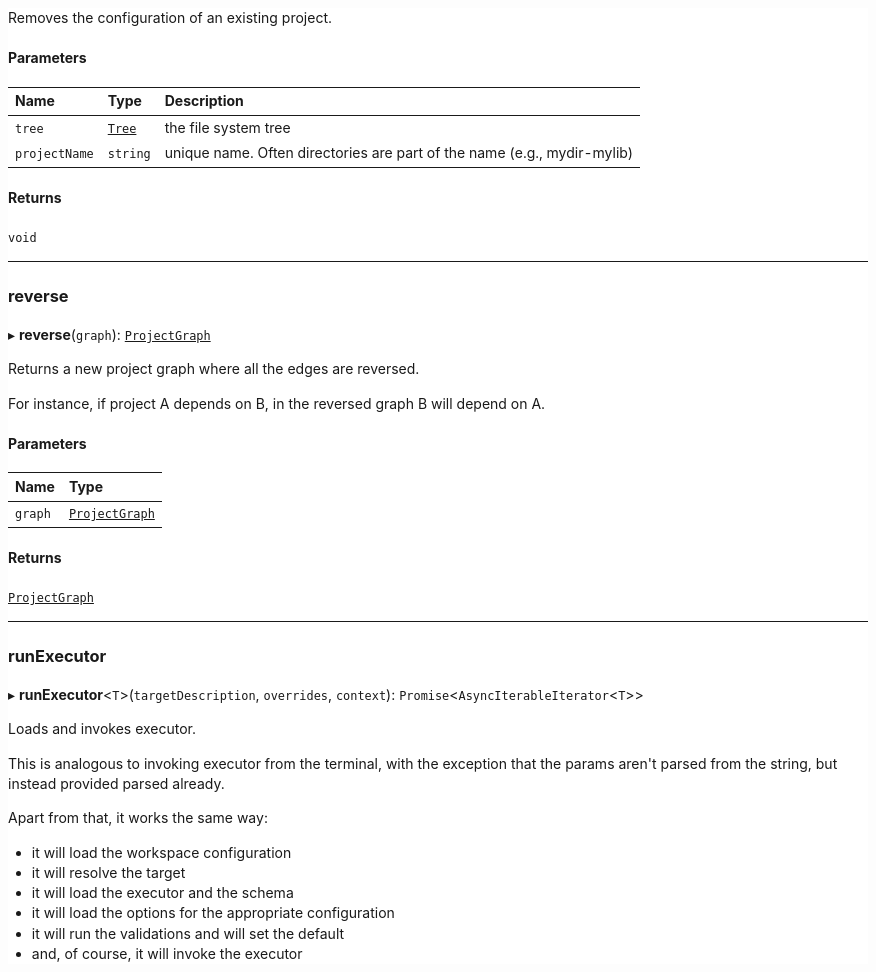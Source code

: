 Removes the configuration of an existing project.

#### Parameters

| Name          | Type                                              | Description                                                             |
| :------------ | :------------------------------------------------ | :---------------------------------------------------------------------- |
| `tree`        | [`Tree`](../../devkit/documents/nrwl_devkit#tree) | the file system tree                                                    |
| `projectName` | `string`                                          | unique name. Often directories are part of the name (e.g., mydir-mylib) |

#### Returns

`void`

---

### reverse

▸ **reverse**(`graph`): [`ProjectGraph`](../../devkit/documents/nrwl_devkit#projectgraph)

Returns a new project graph where all the edges are reversed.

For instance, if project A depends on B, in the reversed graph
B will depend on A.

#### Parameters

| Name    | Type                                                              |
| :------ | :---------------------------------------------------------------- |
| `graph` | [`ProjectGraph`](../../devkit/documents/nrwl_devkit#projectgraph) |

#### Returns

[`ProjectGraph`](../../devkit/documents/nrwl_devkit#projectgraph)

---

### runExecutor

▸ **runExecutor**<`T`\>(`targetDescription`, `overrides`, `context`): `Promise`<`AsyncIterableIterator`<`T`\>\>

Loads and invokes executor.

This is analogous to invoking executor from the terminal, with the exception
that the params aren't parsed from the string, but instead provided parsed already.

Apart from that, it works the same way:

- it will load the workspace configuration
- it will resolve the target
- it will load the executor and the schema
- it will load the options for the appropriate configuration
- it will run the validations and will set the default
- and, of course, it will invoke the executor
